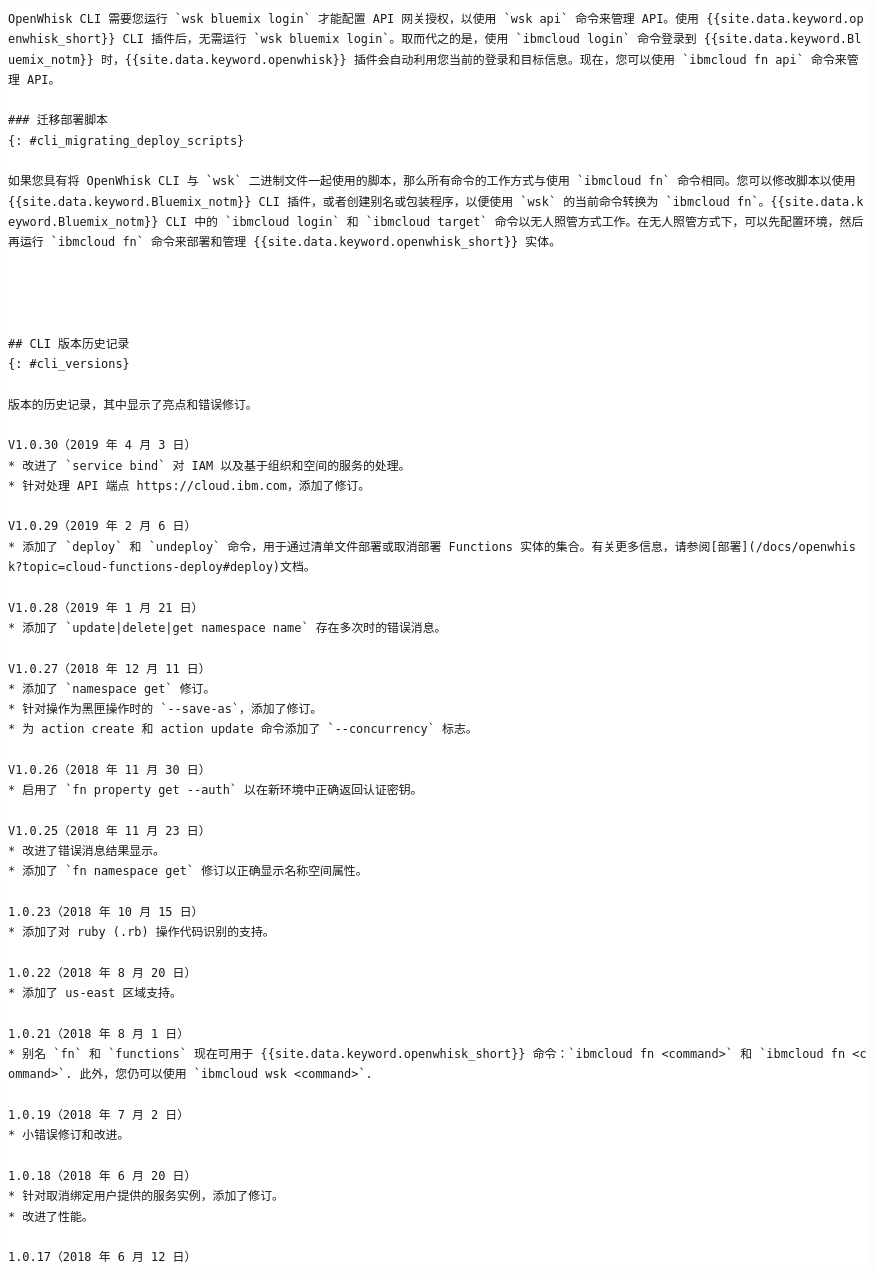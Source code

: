 ```
OpenWhisk CLI 需要您运行 `wsk bluemix login` 才能配置 API 网关授权，以使用 `wsk api` 命令来管理 API。使用 {{site.data.keyword.openwhisk_short}} CLI 插件后，无需运行 `wsk bluemix login`。取而代之的是，使用 `ibmcloud login` 命令登录到 {{site.data.keyword.Bluemix_notm}} 时，{{site.data.keyword.openwhisk}} 插件会自动利用您当前的登录和目标信息。现在，您可以使用 `ibmcloud fn api` 命令来管理 API。

### 迁移部署脚本
{: #cli_migrating_deploy_scripts}

如果您具有将 OpenWhisk CLI 与 `wsk` 二进制文件一起使用的脚本，那么所有命令的工作方式与使用 `ibmcloud fn` 命令相同。您可以修改脚本以使用 {{site.data.keyword.Bluemix_notm}} CLI 插件，或者创建别名或包装程序，以便使用 `wsk` 的当前命令转换为 `ibmcloud fn`。{{site.data.keyword.Bluemix_notm}} CLI 中的 `ibmcloud login` 和 `ibmcloud target` 命令以无人照管方式工作。在无人照管方式下，可以先配置环境，然后再运行 `ibmcloud fn` 命令来部署和管理 {{site.data.keyword.openwhisk_short}} 实体。




## CLI 版本历史记录
{: #cli_versions}

版本的历史记录，其中显示了亮点和错误修订。

V1.0.30（2019 年 4 月 3 日）
* 改进了 `service bind` 对 IAM 以及基于组织和空间的服务的处理。
* 针对处理 API 端点 https://cloud.ibm.com，添加了修订。

V1.0.29（2019 年 2 月 6 日）
* 添加了 `deploy` 和 `undeploy` 命令，用于通过清单文件部署或取消部署 Functions 实体的集合。有关更多信息，请参阅[部署](/docs/openwhisk?topic=cloud-functions-deploy#deploy)文档。

V1.0.28（2019 年 1 月 21 日）
* 添加了 `update|delete|get namespace name` 存在多次时的错误消息。

V1.0.27（2018 年 12 月 11 日）
* 添加了 `namespace get` 修订。
* 针对操作为黑匣操作时的 `--save-as`，添加了修订。
* 为 action create 和 action update 命令添加了 `--concurrency` 标志。

V1.0.26（2018 年 11 月 30 日）
* 启用了 `fn property get --auth` 以在新环境中正确返回认证密钥。

V1.0.25（2018 年 11 月 23 日）
* 改进了错误消息结果显示。
* 添加了 `fn namespace get` 修订以正确显示名称空间属性。

1.0.23（2018 年 10 月 15 日）
* 添加了对 ruby (.rb) 操作代码识别的支持。

1.0.22（2018 年 8 月 20 日）
* 添加了 us-east 区域支持。

1.0.21（2018 年 8 月 1 日）
* 别名 `fn` 和 `functions` 现在可用于 {{site.data.keyword.openwhisk_short}} 命令：`ibmcloud fn <command>` 和 `ibmcloud fn <command>`. 此外，您仍可以使用 `ibmcloud wsk <command>`.

1.0.19（2018 年 7 月 2 日）
* 小错误修订和改进。

1.0.18（2018 年 6 月 20 日）
* 针对取消绑定用户提供的服务实例，添加了修订。
* 改进了性能。

1.0.17（2018 年 6 月 12 日）
```